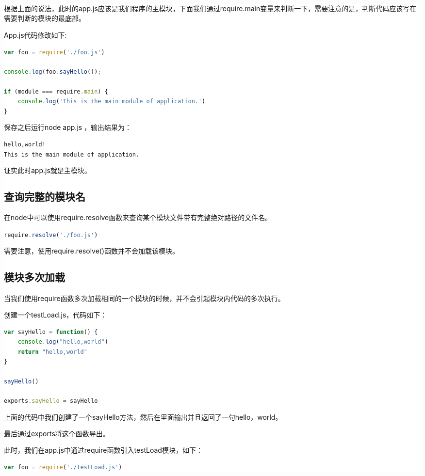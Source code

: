 根据上面的说法，此时的app.js应该是我们程序的主模块，下面我们通过require.main变量来判断一下，需要注意的是，判断代码应该写在需要判断的模块的最底部。

App.js代码修改如下:

```js
var foo = require('./foo.js')

console.log(foo.sayHello());

if (module === require.main) {
    console.log('This is the main module of application.')
}
```

保存之后运行node app.js ，输出结果为：

```
hello,world!
This is the main module of application.
```

证实此时app.js就是主模块。

## 查询完整的模块名

在node中可以使用require.resolve函数来查询某个模块文件带有完整绝对路径的文件名。

```js
require.resolve('./foo.js')
```

需要注意，使用require.resolve()函数并不会加载该模块。

## 模块多次加载

当我们使用require函数多次加载相同的一个模块的时候，并不会引起模块内代码的多次执行。

创建一个testLoad.js，代码如下：

```js
var sayHello = function() {
    console.log("hello,world")
    return "hello,world"
}

sayHello() 

exports.sayHello = sayHello
```

上面的代码中我们创建了一个sayHello方法，然后在里面输出并且返回了一句hello，world。

最后通过exports将这个函数导出。

此时，我们在app.js中通过require函数引入testLoad模块，如下：

```js
var foo = require('./testLoad.js')
```
